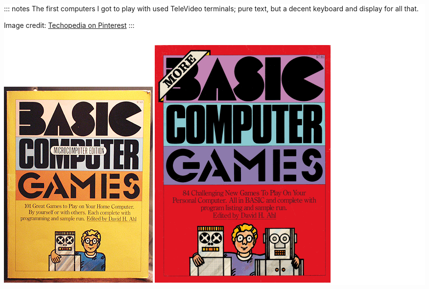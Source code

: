 ::: notes
The first computers I got to play with used TeleVideo terminals; pure text,
but a decent keyboard and display for all that.


Image credit: [Techopedia on Pinterest](https://www.pinterest.com/pin/32651166019537719/)
:::


##

![BASIC Computer Games](basic-computer-games.jpg "BASIC Computer Games book, edited by David H. Ahl, 1978 edition")
![More BASIC Computer Games](more-basic-computer-games.png "More BASIC Computer Games book, edited by David H. Ahl")
